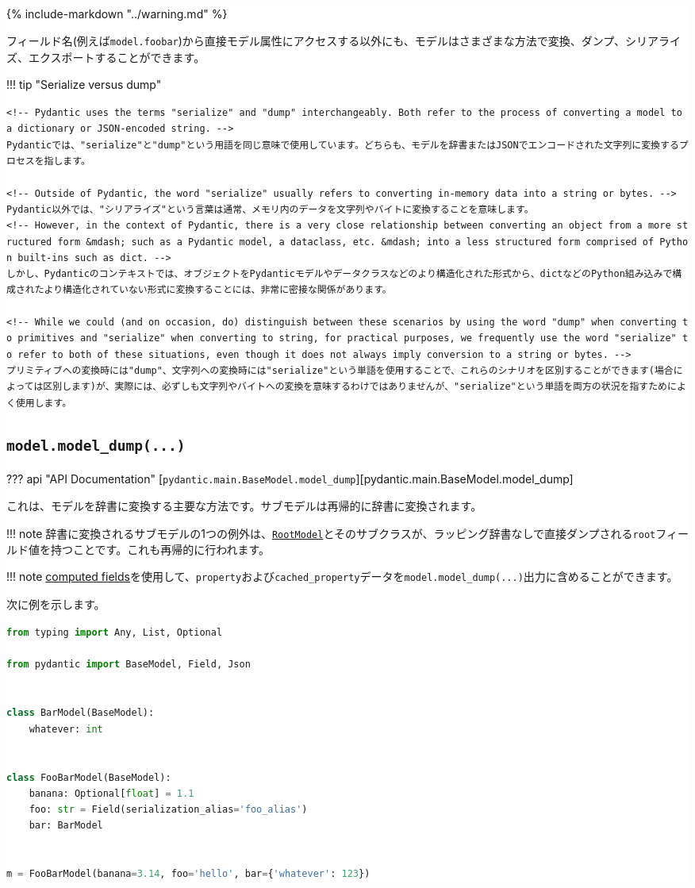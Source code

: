 {% include-markdown "../warning.md" %}


フィールド名(例えば`model.foobar`)から直接モデル属性にアクセスする以外にも、モデルはさまざまな方法で変換、ダンプ、シリアライズ、エクスポートすることができます。

!!! tip "Serialize versus dump"

    <!-- Pydantic uses the terms "serialize" and "dump" interchangeably. Both refer to the process of converting a model to a dictionary or JSON-encoded string. -->
    Pydanticでは、"serialize"と"dump"という用語を同じ意味で使用しています。どちらも、モデルを辞書またはJSONでエンコードされた文字列に変換するプロセスを指します。

    <!-- Outside of Pydantic, the word "serialize" usually refers to converting in-memory data into a string or bytes. -->
    Pydantic以外では、"シリアライズ"という言葉は通常、メモリ内のデータを文字列やバイトに変換することを意味します。
    <!-- However, in the context of Pydantic, there is a very close relationship between converting an object from a more structured form &mdash; such as a Pydantic model, a dataclass, etc. &mdash; into a less structured form comprised of Python built-ins such as dict. -->
    しかし、Pydanticのコンテキストでは、オブジェクトをPydanticモデルやデータクラスなどのより構造化された形式から、dictなどのPython組み込みで構成されたより構造化されていない形式に変換することには、非常に密接な関係があります。

    <!-- While we could (and on occasion, do) distinguish between these scenarios by using the word "dump" when converting to primitives and "serialize" when converting to string, for practical purposes, we frequently use the word "serialize" to refer to both of these situations, even though it does not always imply conversion to a string or bytes. -->
    プリミティブへの変換時には"dump"、文字列への変換時には"serialize"という単語を使用することで、これらのシナリオを区別することができます(場合によっては区別します)が、実際には、必ずしも文字列やバイトへの変換を意味するわけではありませんが、"serialize"という単語を両方の状況を指すためによく使用します。



## `model.model_dump(...)` <a name="model_dump"></a>

??? api "API Documentation"
    [`pydantic.main.BaseModel.model_dump`][pydantic.main.BaseModel.model_dump]<br>


これは、モデルを辞書に変換する主要な方法です。サブモデルは再帰的に辞書に変換されます。

!!! note
    <!-- The one exception to sub-models being converted to dictionaries is that [`RootModel`](models.md#rootmodel-and-custom-root-types) and its subclasses will have the `root` field value dumped directly, without a wrapping dictionary. This is also done recursively. -->
    辞書に変換されるサブモデルの1つの例外は、[`RootModel`](models.md#RootModel-and-custom-root-types)とそのサブクラスが、ラッピング辞書なしで直接ダンプされる`root`フィールド値を持つことです。これも再帰的に行われます。

!!! note
    <!-- You can use [computed fields](../api/fields.md#pydantic.fields.computed_field) to include `property` and `cached_property` data in the `model.model_dump(...)` output. -->
    [computed fields](../api/fields.md#pydantic.fields.computed_field)を使用して、`property`および`cached_property`データを`model.model_dump(...)`出力に含めることができます。


次に例を示します。

```py
from typing import Any, List, Optional

from pydantic import BaseModel, Field, Json


class BarModel(BaseModel):
    whatever: int


class FooBarModel(BaseModel):
    banana: Optional[float] = 1.1
    foo: str = Field(serialization_alias='foo_alias')
    bar: BarModel


m = FooBarModel(banana=3.14, foo='hello', bar={'whatever': 123})
```
